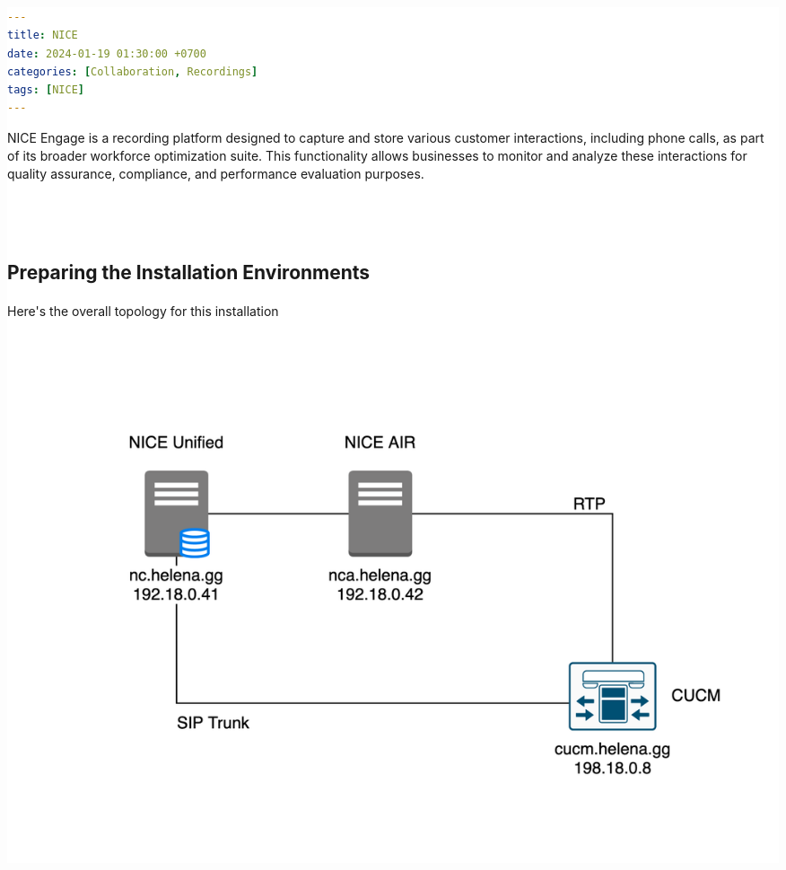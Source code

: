 ```yaml
---
title: NICE
date: 2024-01-19 01:30:00 +0700
categories: [Collaboration, Recordings]
tags: [NICE]
---
```


NICE Engage is a recording platform designed to capture and store various customer interactions, including phone calls, as part of its broader workforce optimization suite. This functionality allows businesses to monitor and analyze these interactions for quality assurance, compliance, and performance evaluation purposes.

<br>
<br>

## Preparing the Installation Environments

Here's the overall topology for this installation

![x](/static/2024-01-19-nice/00.png)

<br>
